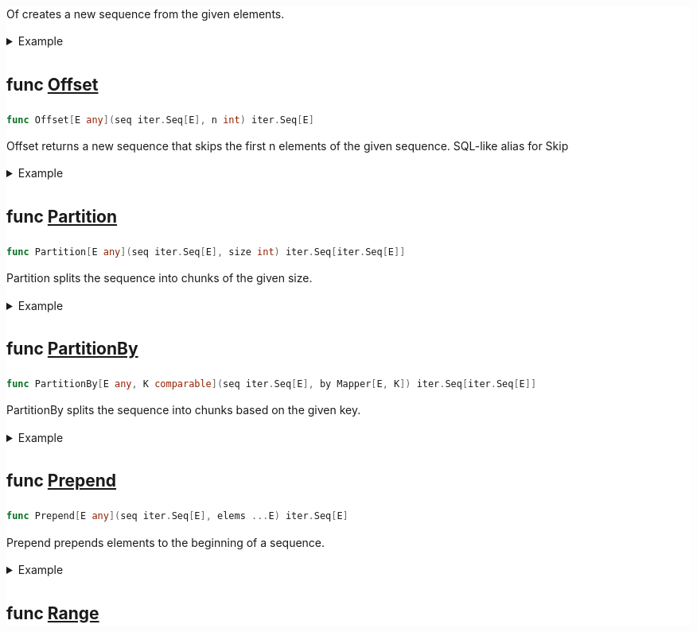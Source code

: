 Of creates a new sequence from the given elements.

<details><summary>Example</summary></details>

<a name="Offset"></a>
## func [Offset](<https://github.com/go-softwarelab/common/blob/main/seq/filter.go#L78>)

```go
func Offset[E any](seq iter.Seq[E], n int) iter.Seq[E]
```

Offset returns a new sequence that skips the first n elements of the given sequence. SQL\-like alias for Skip

<details><summary>Example</summary></details>

<a name="Partition"></a>
## func [Partition](<https://github.com/go-softwarelab/common/blob/main/seq/group.go#L9>)

```go
func Partition[E any](seq iter.Seq[E], size int) iter.Seq[iter.Seq[E]]
```

Partition splits the sequence into chunks of the given size.

<details><summary>Example</summary></details>

<a name="PartitionBy"></a>
## func [PartitionBy](<https://github.com/go-softwarelab/common/blob/main/seq/group.go#L36>)

```go
func PartitionBy[E any, K comparable](seq iter.Seq[E], by Mapper[E, K]) iter.Seq[iter.Seq[E]]
```

PartitionBy splits the sequence into chunks based on the given key.

<details><summary>Example</summary></details>

<a name="Prepend"></a>
## func [Prepend](<https://github.com/go-softwarelab/common/blob/main/seq/joins.go#L38>)

```go
func Prepend[E any](seq iter.Seq[E], elems ...E) iter.Seq[E]
```

Prepend prepends elements to the beginning of a sequence.

<details><summary>Example</summary></details>

<a name="Range"></a>
## func [Range](<https://github.com/go-softwarelab/common/blob/main/seq/producers.go#L33>)

